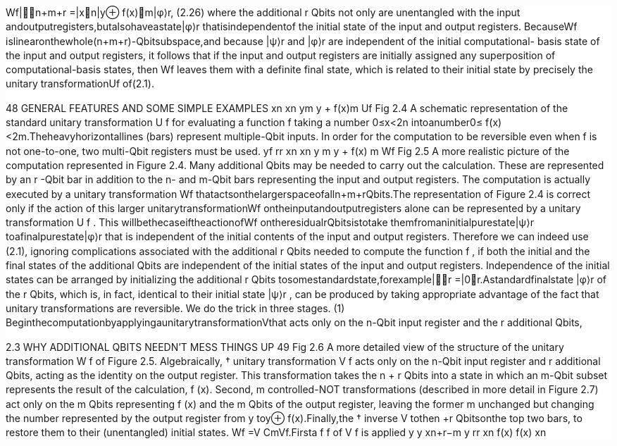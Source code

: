Wf|⟩n+m+r =|x⟩n|y⊕ f(x)⟩m|φ⟩r, (2.26)
where the additional r Qbits not only are unentangled with the input andoutputregisters,butalsohaveastate|φ⟩r thatisindependentof the initial state of the input and output registers.
BecauseWf islinearonthewhole(n+m+r)-Qbitsubspace,and because |ψ⟩r and |φ⟩r are independent of the initial computational- basis state of the input and output registers, it follows that if the input and output registers are initially assigned any superposition of computational-basis states, then Wf leaves them with a definite final state, which is related to their initial state by precisely the unitary transformationUf of(2.1).

48 GENERAL FEATURES AND SOME SIMPLE EXAMPLES
  xn xn
ym       y + f(x)m
    Uf
     Fig 2.4
  A schematic representation of the standard unitary transformation U f for evaluating a function f taking a number 0≤x<2n intoanumber0≤ f(x)<2m.Theheavyhorizontallines (bars) represent multiple-Qbit inputs. In order for the computation to be reversible even when f is not one-to-one, two multi-Qbit registers must be used.
       yf
rr xn xn
y m y + f(x) m
    Wf
         Fig 2.5
  A more realistic picture of the computation represented in Figure 2.4. Many additional Qbits may be needed to carry out the calculation. These are represented by an r -Qbit bar in addition to the n- and m-Qbit bars representing the input and output registers.
The computation is actually executed by a unitary transformation Wf thatactsonthelargerspaceofalln+m+rQbits.The representation of Figure 2.4 is correct only if the action of this larger unitarytransformationWf ontheinputandoutputregisters
alone can be represented by a unitary transformation U f . This willbethecaseiftheactionofWf ontheresidualrQbitsistotake themfromaninitialpurestate|ψ⟩r toafinalpurestate|φ⟩r that
is independent of the initial contents of the input and output registers.
  Therefore we can indeed use (2.1), ignoring complications associated with the additional r Qbits needed to compute the function f , if both the initial and the final states of the additional Qbits are independent of the initial states of the input and output registers. Independence of the initial states can be arranged by initializing the additional r Qbits tosomestandardstate,forexample|⟩r =|0⟩r.Astandardfinalstate |φ⟩r of the r Qbits, which is, in fact, identical to their initial state |ψ⟩r , can be produced by taking appropriate advantage of the fact that unitary transformations are reversible.
We do the trick in three stages.
(1) BeginthecomputationbyapplyingaunitarytransformationVthat acts only on the n-Qbit input register and the r additional Qbits,

2.3 WHY ADDITIONAL QBITS NEEDN’T MESS THINGS UP 49
  Fig 2.6
  A more detailed view of the structure of the unitary transformation W f
of Figure 2.5. Algebraically,
†
unitary transformation V f acts only on the n-Qbit input register and r additional Qbits, acting as the identity on the output register. This transformation takes the
n + r Qbits into a state in which an m-Qbit subset represents the result of the calculation, f (x). Second, m controlled-NOT transformations (described in more detail in Figure 2.7) act only on the m Qbits representing f (x) and the m Qbits of the output register, leaving the former m unchanged but changing the number represented by the output register from y
toy⊕ f(x).Finally,the
†
inverse V
tothen +r Qbitsonthe top two bars, to restore them to their (unentangled) initial states.
Wf =V CmVf.Firsta f
f
of V f is applied
    y
y xn+r−m y
      rr xn f(x) f(x) xn